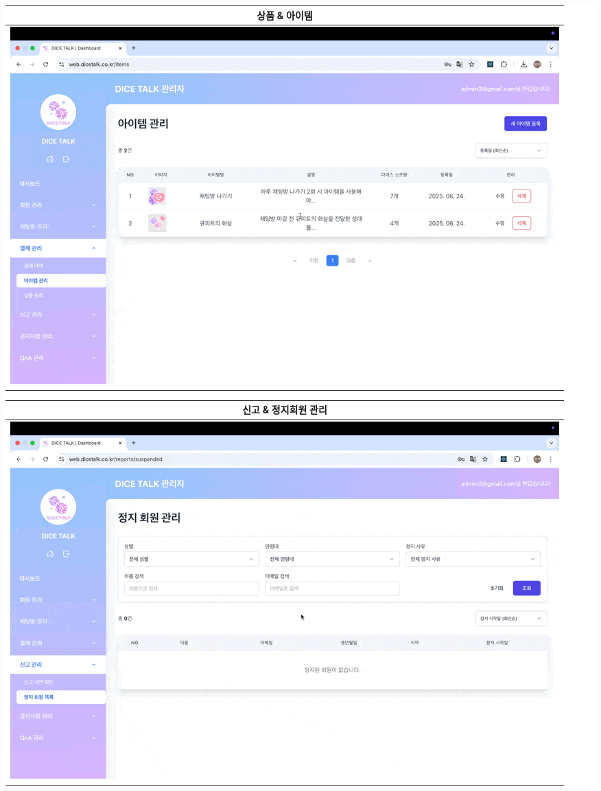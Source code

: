 | 상품 & 아이템                                                      |
|---------------------------------------------------------------|
| <img src="../assets/adminwebpage/item, product.gif" width=""> |

| 신고 & 정지회원 관리                                               |
|------------------------------------------------------------|
| <img src="../assets/adminwebpage/reportList.gif" width=""> |
